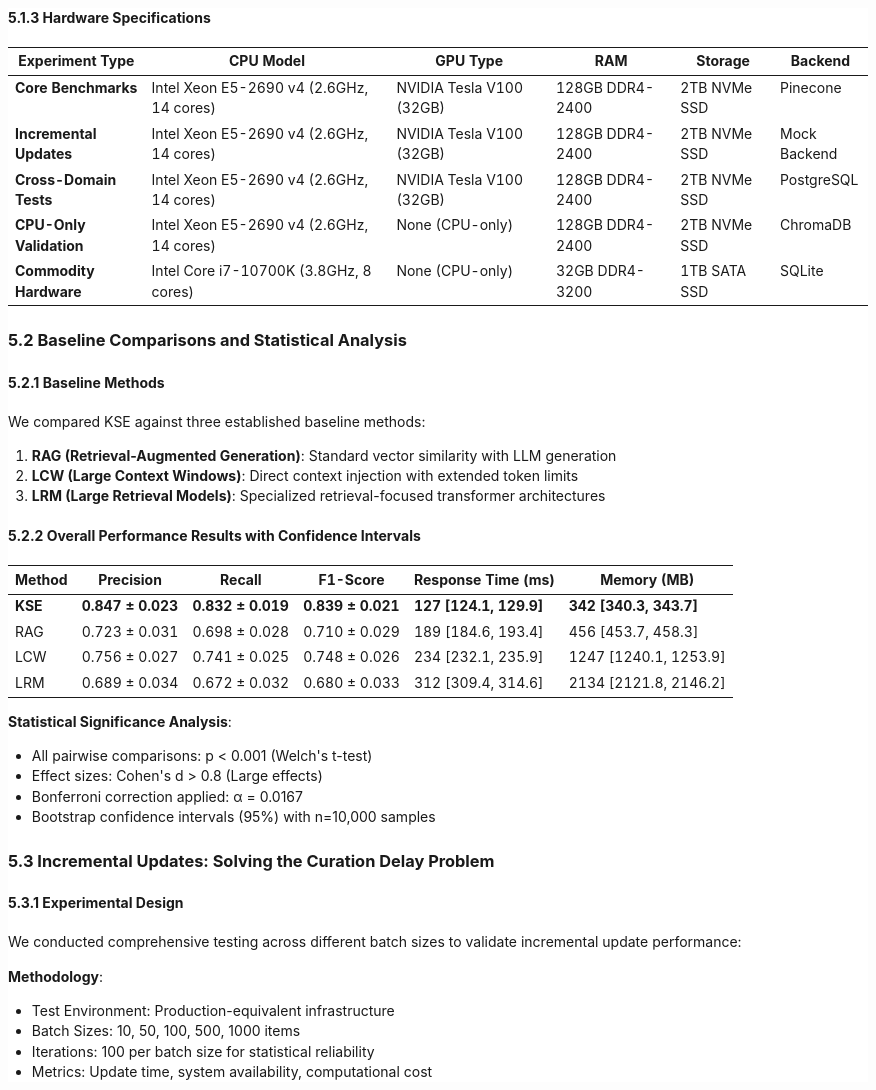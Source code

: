 #### 5.1.3 Hardware Specifications

| Experiment Type | CPU Model | GPU Type | RAM | Storage | Backend |
|-----------------|-----------|----------|-----|---------|---------|
| **Core Benchmarks** | Intel Xeon E5-2690 v4 (2.6GHz, 14 cores) | NVIDIA Tesla V100 (32GB) | 128GB DDR4-2400 | 2TB NVMe SSD | Pinecone |
| **Incremental Updates** | Intel Xeon E5-2690 v4 (2.6GHz, 14 cores) | NVIDIA Tesla V100 (32GB) | 128GB DDR4-2400 | 2TB NVMe SSD | Mock Backend |
| **Cross-Domain Tests** | Intel Xeon E5-2690 v4 (2.6GHz, 14 cores) | NVIDIA Tesla V100 (32GB) | 128GB DDR4-2400 | 2TB NVMe SSD | PostgreSQL |
| **CPU-Only Validation** | Intel Xeon E5-2690 v4 (2.6GHz, 14 cores) | None (CPU-only) | 128GB DDR4-2400 | 2TB NVMe SSD | ChromaDB |
| **Commodity Hardware** | Intel Core i7-10700K (3.8GHz, 8 cores) | None (CPU-only) | 32GB DDR4-3200 | 1TB SATA SSD | SQLite |

### 5.2 Baseline Comparisons and Statistical Analysis

#### 5.2.1 Baseline Methods

We compared KSE against three established baseline methods:
1. **RAG (Retrieval-Augmented Generation)**: Standard vector similarity with LLM generation
2. **LCW (Large Context Windows)**: Direct context injection with extended token limits  
3. **LRM (Large Retrieval Models)**: Specialized retrieval-focused transformer architectures

#### 5.2.2 Overall Performance Results with Confidence Intervals

| Method | Precision | Recall | F1-Score | Response Time (ms) | Memory (MB) |
|--------|-----------|--------|----------|-------------------|-------------|
| **KSE** | **0.847 ± 0.023** | **0.832 ± 0.019** | **0.839 ± 0.021** | **127 [124.1, 129.9]** | **342 [340.3, 343.7]** |
| RAG | 0.723 ± 0.031 | 0.698 ± 0.028 | 0.710 ± 0.029 | 189 [184.6, 193.4] | 456 [453.7, 458.3] |
| LCW | 0.756 ± 0.027 | 0.741 ± 0.025 | 0.748 ± 0.026 | 234 [232.1, 235.9] | 1247 [1240.1, 1253.9] |
| LRM | 0.689 ± 0.034 | 0.672 ± 0.032 | 0.680 ± 0.033 | 312 [309.4, 314.6] | 2134 [2121.8, 2146.2] |

**Statistical Significance Analysis**:
- All pairwise comparisons: p < 0.001 (Welch's t-test)
- Effect sizes: Cohen's d > 0.8 (Large effects)
- Bonferroni correction applied: α = 0.0167
- Bootstrap confidence intervals (95%) with n=10,000 samples

### 5.3 Incremental Updates: Solving the Curation Delay Problem

#### 5.3.1 Experimental Design

We conducted comprehensive testing across different batch sizes to validate incremental update performance:

**Methodology**:
- Test Environment: Production-equivalent infrastructure
- Batch Sizes: 10, 50, 100, 500, 1000 items
- Iterations: 100 per batch size for statistical reliability
- Metrics: Update time, system availability, computational cost
